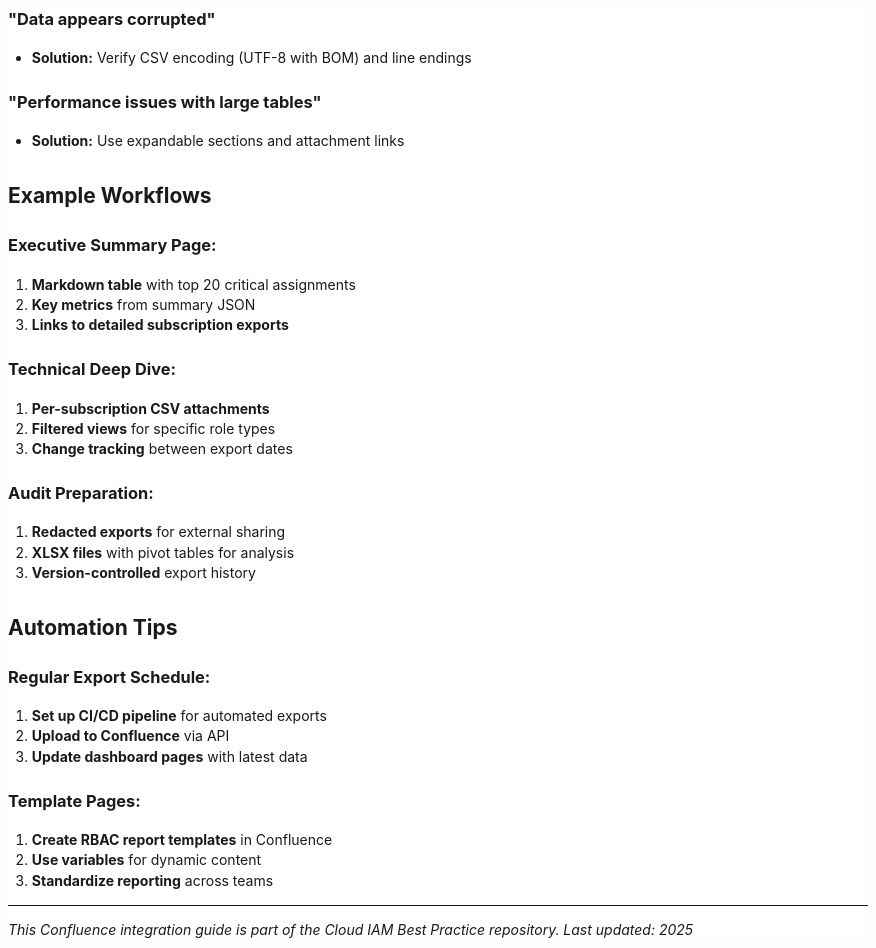 ### "Data appears corrupted"
- **Solution:** Verify CSV encoding (UTF-8 with BOM) and line endings

### "Performance issues with large tables"
- **Solution:** Use expandable sections and attachment links

## Example Workflows

### Executive Summary Page:
1. **Markdown table** with top 20 critical assignments
2. **Key metrics** from summary JSON
3. **Links to detailed subscription exports**

### Technical Deep Dive:
1. **Per-subscription CSV attachments**
2. **Filtered views** for specific role types
3. **Change tracking** between export dates

### Audit Preparation:
1. **Redacted exports** for external sharing
2. **XLSX files** with pivot tables for analysis
3. **Version-controlled** export history

## Automation Tips

### Regular Export Schedule:
1. **Set up CI/CD pipeline** for automated exports
2. **Upload to Confluence** via API
3. **Update dashboard pages** with latest data

### Template Pages:
1. **Create RBAC report templates** in Confluence
2. **Use variables** for dynamic content
3. **Standardize reporting** across teams

---
*This Confluence integration guide is part of the Cloud IAM Best Practice repository. Last updated: 2025*
